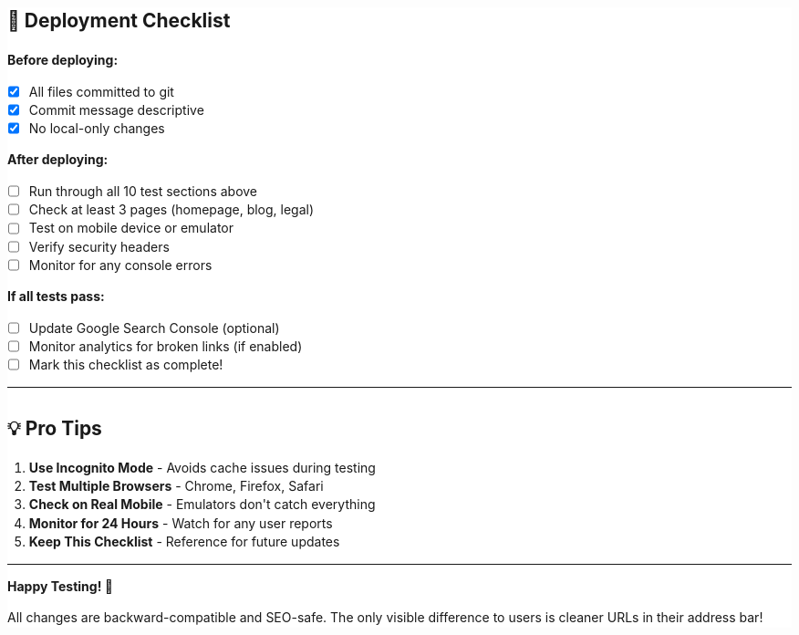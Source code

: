 ## 🎉 Deployment Checklist

**Before deploying:**
- [x] All files committed to git
- [x] Commit message descriptive
- [x] No local-only changes

**After deploying:**
- [ ] Run through all 10 test sections above
- [ ] Check at least 3 pages (homepage, blog, legal)
- [ ] Test on mobile device or emulator
- [ ] Verify security headers
- [ ] Monitor for any console errors

**If all tests pass:**
- [ ] Update Google Search Console (optional)
- [ ] Monitor analytics for broken links (if enabled)
- [ ] Mark this checklist as complete!

---

## 💡 Pro Tips

1. **Use Incognito Mode** - Avoids cache issues during testing
2. **Test Multiple Browsers** - Chrome, Firefox, Safari
3. **Check on Real Mobile** - Emulators don't catch everything
4. **Monitor for 24 Hours** - Watch for any user reports
5. **Keep This Checklist** - Reference for future updates

---

**Happy Testing! 🚀**

All changes are backward-compatible and SEO-safe. The only visible difference to users is cleaner URLs in their address bar!
